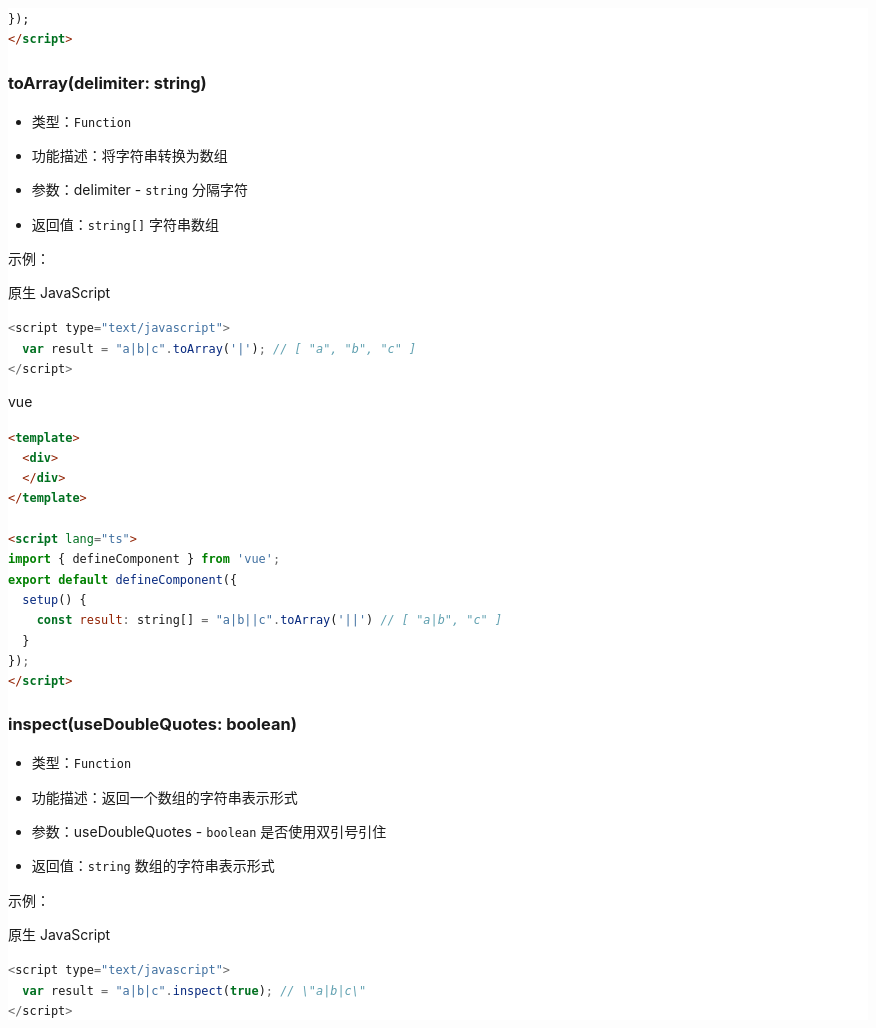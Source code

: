 ```html
});
</script>
```


### **toArray(delimiter: string)**
* 类型：`Function`

* 功能描述：将字符串转换为数组

* 参数：delimiter - `string` 分隔字符

* 返回值：`string[]` 字符串数组

示例：

原生 JavaScript
```javascript
<script type="text/javascript">
  var result = "a|b|c".toArray('|'); // [ "a", "b", "c" ]
</script>
```

vue
```html
<template>
  <div>
  </div>
</template>

<script lang="ts">
import { defineComponent } from 'vue';
export default defineComponent({
  setup() {
    const result: string[] = "a|b||c".toArray('||') // [ "a|b", "c" ]
  }
});
</script>
```


### **inspect(useDoubleQuotes: boolean)**
* 类型：`Function`

* 功能描述：返回一个数组的字符串表示形式

* 参数：useDoubleQuotes - `boolean` 是否使用双引号引住

* 返回值：`string` 数组的字符串表示形式

示例：

原生 JavaScript
```javascript
<script type="text/javascript">
  var result = "a|b|c".inspect(true); // \"a|b|c\"
</script>
```
